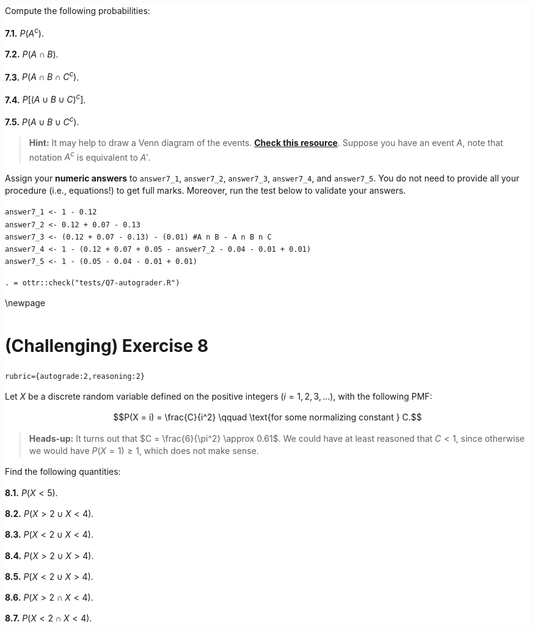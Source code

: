 Compute the following probabilities: 

**7.1.** $P(A^c)$. 

**7.2.** $P(A \cap B)$.

**7.3.** $P(A \cap B \cap C^c)$.

**7.4.** $P[(A \cup B \cup C)^c]$.

**7.5.** $P(A \cup B \cup C^c)$.

> **Hint:** It may help to draw a Venn diagram of the events. [**Check this resource**](https://seeing-theory.brown.edu/compound-probability/index.html#section1). Suppose you have an event $A$, note that notation $A^c$ is equivalent to $A'$.

Assign your **numeric answers** to `answer7_1`, `answer7_2`, `answer7_3`, `answer7_4`, and `answer7_5`. You do not need to provide all your procedure (i.e., equations!) to get full marks. Moreover, run the test below to validate your answers.

```{r}
answer7_1 <- 1 - 0.12
answer7_2 <- 0.12 + 0.07 - 0.13
answer7_3 <- (0.12 + 0.07 - 0.13) - (0.01) #A n B - A n B n C
answer7_4 <- 1 - (0.12 + 0.07 + 0.05 - answer7_2 - 0.04 - 0.01 + 0.01)
answer7_5 <- 1 - (0.05 - 0.04 - 0.01 + 0.01)
```

```{r}
. = ottr::check("tests/Q7-autograder.R")
```

\newpage

# (Challenging) Exercise 8

`rubric={autograde:2,reasoning:2}`

Let $X$ be a discrete random variable defined on the positive integers ($i = 1, 2, 3,\dots$), with the following PMF:

$$P(X = i) = \frac{C}{i^2} \qquad \text{for some normalizing constant } C.$$ 

> **Heads-up:** It turns out that $C = \frac{6}{\pi^2} \approx 0.61$. We could have at least reasoned that $C < 1$, since otherwise we would have $P(X = 1) \geq 1$, which does not make sense.

Find the following quantities:

**8.1.** $P(X < 5)$.

**8.2.** $P(X > 2 \cup X < 4)$.

**8.3.** $P(X < 2 \cup X < 4)$.

**8.4.** $P(X > 2 \cup X > 4)$.

**8.5.** $P(X < 2 \cup X > 4)$.

**8.6.** $P(X > 2 \cap X < 4)$.

**8.7.** $P(X < 2 \cap X < 4)$.
